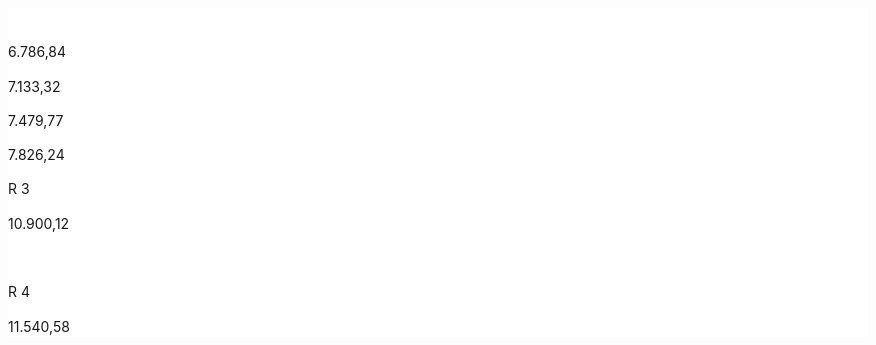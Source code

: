 <td style="border-right: 0.5pt solid ; border-bottom: 0.5pt solid ; " align="center">

 

</td>

<td style="border-right: 0.5pt solid ; border-bottom: 0.5pt solid ; " align="center">

6.786,84

</td>

<td style="border-right: 0.5pt solid ; border-bottom: 0.5pt solid ; " align="center">

7.133,32

</td>

<td style="border-right: 0.5pt solid ; border-bottom: 0.5pt solid ; " align="center">

7.479,77

</td>

<td style="border-bottom: 0.5pt solid ; " align="center">

7.826,24

</td>

</tr>

<tr>

<td style="border-right: 0.5pt solid ; " align="center">

R 3

</td>

<td style="border-right: 0.5pt solid ; " align="center">

10.900,12

</td>

<td style rowspan="8" colspan="5" align="center">

 

</td>

</tr>

<tr>

<td style="border-right: 0.5pt solid ; " align="center">

R 4

</td>

<td style="border-right: 0.5pt solid ; " align="center">

11.540,58

</td>
